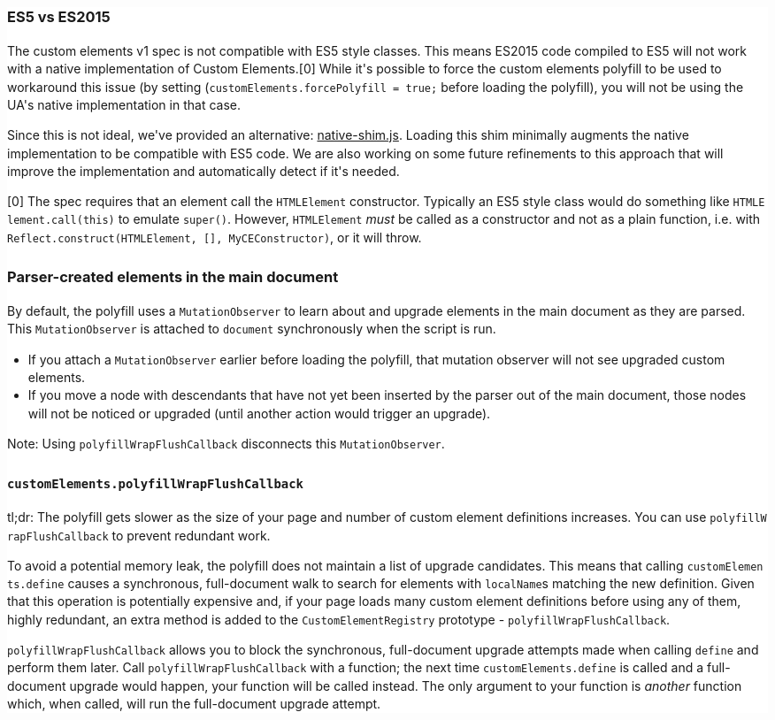 ### ES5 vs ES2015

The custom elements v1 spec is not compatible with ES5 style classes. This means
ES2015 code compiled to ES5 will not work with a native implementation of Custom
Elements.[0] While it's possible to force the custom elements polyfill to be
used to workaround this issue (by setting (`customElements.forcePolyfill = true;`
before loading the polyfill), you will not be using the UA's native
implementation in that case.

Since this is not ideal, we've provided an alternative:
[native-shim.js](https://github.com/webcomponents/custom-elements/blob/master/src/native-shim.js).
Loading this shim minimally augments the native implementation to be compatible
with ES5 code. We are also working on some future refinements to this approach
that will improve the implementation and automatically detect if it's needed.

[0] The spec requires that an element call the `HTMLElement` constructor.
Typically an ES5 style class would do something like `HTMLElement.call(this)` to
emulate `super()`. However, `HTMLElement` _must_ be called as a constructor and
not as a plain function, i.e. with `Reflect.construct(HTMLElement, [], MyCEConstructor)`,
or it will throw.

### Parser-created elements in the main document

By default, the polyfill uses a `MutationObserver` to learn about and upgrade
elements in the main document as they are parsed. This `MutationObserver` is
attached to `document` synchronously when the script is run.

- If you attach a `MutationObserver` earlier before loading the polyfill, that
  mutation observer will not see upgraded custom elements.
- If you move a node with descendants that have not yet been inserted by the
  parser out of the main document, those nodes will not be noticed or upgraded
  (until another action would trigger an upgrade).

Note: Using `polyfillWrapFlushCallback` disconnects this `MutationObserver`.

### `customElements.polyfillWrapFlushCallback`

tl;dr: The polyfill gets slower as the size of your page and number of custom
element definitions increases. You can use `polyfillWrapFlushCallback` to prevent
redundant work.

To avoid a potential memory leak, the polyfill does not maintain a list of upgrade
candidates. This means that calling `customElements.define` causes a synchronous,
full-document walk to search for elements with `localName`s matching the new
definition. Given that this operation is potentially expensive and, if your page
loads many custom element definitions before using any of them, highly redundant,
an extra method is added to the `CustomElementRegistry` prototype -
`polyfillWrapFlushCallback`.

`polyfillWrapFlushCallback` allows you to block the synchronous, full-document
upgrade attempts made when calling `define` and perform them later. Call
`polyfillWrapFlushCallback` with a function; the next time `customElements.define`
is called and a full-document upgrade would happen, your function will be called
instead. The only argument to your function is _another_ function which, when
called, will run the full-document upgrade attempt.
